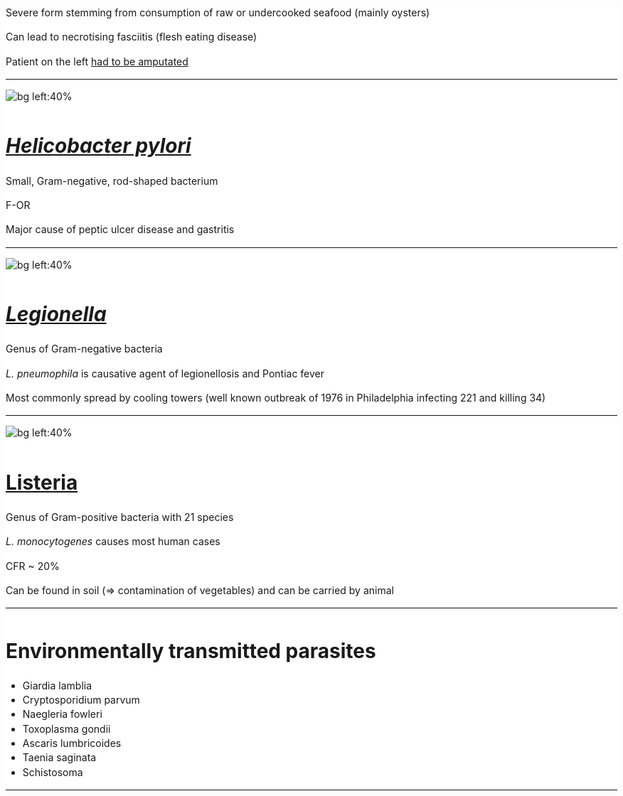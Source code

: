 Severe form stemming from consumption of raw or undercooked seafood (mainly oysters)

Can lead to necrotising fasciitis (flesh eating disease)

Patient on the left [had to be amputated](https://doi.org/10.1056/NEJMicm1716464)

---

![bg left:40%](https://raw.githubusercontent.com/julien-arino/omni-course-part1/main/FIGS/EMpylori.jpg)

# [*Helicobacter pylori*](https://wwwnc.cdc.gov/travel/yellowbook/2020/travel-related-infectious-diseases/helicobacter-pylori)

Small, Gram-negative, rod-shaped bacterium

F-OR

Major cause of peptic ulcer disease and gastritis

---

![bg left:40%](https://upload.wikimedia.org/wikipedia/commons/a/a7/Harmannella_entrapping_Legionella.png)

# [*Legionella*](https://www.cdc.gov/legionella/)

Genus of Gram-negative bacteria

*L. pneumophila* is causative agent of legionellosis and Pontiac fever

Most commonly spread by cooling towers (well known outbreak of 1976 in Philadelphia infecting 221 and killing 34)

---

![bg left:40%](https://upload.wikimedia.org/wikipedia/commons/thumb/7/74/Listeria_monocytogenes_PHIL_2287_lores.jpg/819px-Listeria_monocytogenes_PHIL_2287_lores.jpg)

# [Listeria](https://www.cdc.gov/listeria/index.html)

Genus of Gram-positive bacteria with 21 species

*L. monocytogenes* causes most human cases

CFR ~ 20%

Can be found in soil ($\Rightarrow$ contamination of vegetables) and can be carried by animal

---


# Environmentally transmitted parasites

- Giardia lamblia
- Cryptosporidium parvum
- Naegleria fowleri
- Toxoplasma gondii
- Ascaris lumbricoides
- Taenia saginata
- Schistosoma

---